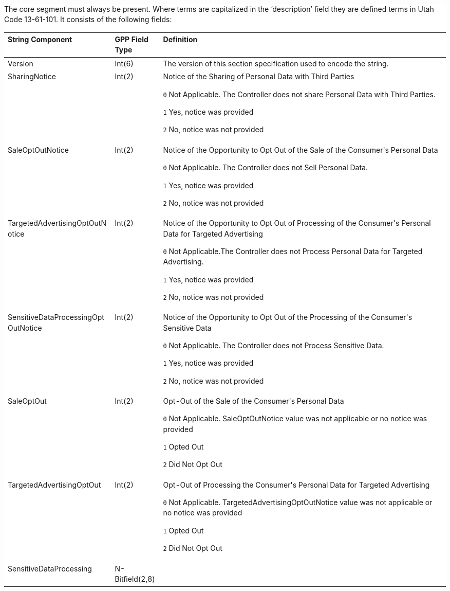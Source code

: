 <p>The core segment must always be present. Where terms are capitalized in the ‘description’ field they are defined terms in Utah Code 13-61-101. It consists of the following fields:</p>
<table>
<thead>
<tr>
<th style="text-align:left"><strong>String Component</strong></th>
<th style="text-align:left"><strong>GPP Field Type</strong></th>
<th style="text-align:left"><strong>Definition</strong></th>
</tr>
</thead>
<tbody>
<tr>
<td style="text-align:left">Version</td>
<td style="text-align:left">Int(6)</td>
<td style="text-align:left">The version of this section specification used to encode the string.</td>
</tr>
<tr>
<td style="text-align:left">SharingNotice</td>
<td style="text-align:left">Int(2)</td>
<td style="text-align:left">Notice of the Sharing of Personal Data with Third Parties<p><code>0</code> Not Applicable. The Controller does not share Personal Data with Third Parties.<p><code>1</code> Yes, notice was provided<p><code>2</code> No, notice was not provided</td>
</tr>
<tr>
<td style="text-align:left">SaleOptOutNotice</td>
<td style="text-align:left">Int(2)</td>
<td style="text-align:left">Notice of the Opportunity to Opt Out of the Sale of the Consumer&#39;s Personal Data<p><code>0</code> Not Applicable. The Controller does not Sell Personal Data.<p><code>1</code> Yes, notice was provided<p><code>2</code> No, notice was not provided</td>
</tr>
<tr>
<td style="text-align:left">TargetedAdvertisingOptOutNotice</td>
<td style="text-align:left">Int(2)</td>
<td style="text-align:left">Notice of the Opportunity to Opt Out of Processing of the Consumer&#39;s Personal Data for Targeted Advertising<p><code>0</code> Not Applicable.The Controller does not Process Personal Data for Targeted Advertising.<p><code>1</code> Yes, notice was provided<p><code>2</code> No, notice was not provided</td>
</tr>
<tr>
<td style="text-align:left">SensitiveDataProcessingOptOutNotice</td>
<td style="text-align:left">Int(2)</td>
<td style="text-align:left">Notice of the Opportunity to Opt Out of the Processing of the Consumer&#39;s Sensitive Data<p><code>0</code> Not Applicable. The Controller does not Process Sensitive Data.<p><code>1</code> Yes, notice was provided<p><code>2</code> No, notice was not provided</td>
</tr>
<tr>
<td style="text-align:left">SaleOptOut</td>
<td style="text-align:left">Int(2)</td>
<td style="text-align:left">Opt-Out of the Sale of the Consumer&#39;s Personal Data<p><code>0</code> Not Applicable. SaleOptOutNotice value was not applicable or no notice was provided<p><code>1</code> Opted Out<p><code>2</code> Did Not Opt Out</td>
</tr>
<tr>
<td style="text-align:left">TargetedAdvertisingOptOut</td>
<td style="text-align:left">Int(2)</td>
<td style="text-align:left">Opt-Out of Processing the Consumer&#39;s Personal Data for Targeted Advertising<p><code>0</code> Not Applicable. TargetedAdvertisingOptOutNotice value was not applicable or no notice was provided<p><code>1</code> Opted Out<p><code>2</code> Did Not Opt Out</td>
</tr>
<tr>
<td style="text-align:left">SensitiveDataProcessing</td>
<td style="text-align:left">N-Bitfield(2,8)</td>